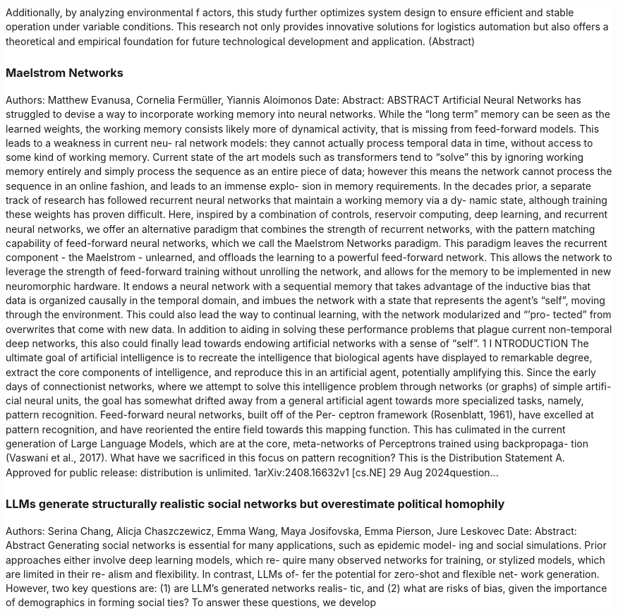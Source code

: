 Additionally, by analyzing environmental f actors, this study 
further optimizes system design to ensure efficient and stable operation under variable conditions. This research not only provides innovative solutions for logistics automation but also 
offers a theoretical and empirical foundation for future 
technological development and application. (Abstract)

### Maelstrom Networks

Authors: Matthew Evanusa, Cornelia Fermüller, Yiannis Aloimonos
Date: 
Abstract: ABSTRACT Artificial Neural Networks has struggled to devise a way to incorporate working memory into neural networks. While the “long term” memory can be seen as the learned weights, the working memory consists likely more of dynamical activity, that is missing from feed-forward models. This leads to a weakness in current neu- ral network models: they cannot actually process temporal data in time, without access to some kind of working memory. Current state of the art models such as transformers tend to “solve” this by ignoring working memory entirely and simply process the sequence as an entire piece of data; however this means the network cannot process the sequence in an online fashion, and leads to an immense explo- sion in memory requirements. In the decades prior, a separate track of research has followed recurrent neural networks that maintain a working memory via a dy- namic state, although training these weights has proven difficult. Here, inspired by a combination of controls, reservoir computing, deep learning, and recurrent neural networks, we offer an alternative paradigm that combines the strength of recurrent networks, with the pattern matching capability of feed-forward neural networks, which we call the Maelstrom Networks paradigm. This paradigm leaves the recurrent component - the Maelstrom - unlearned, and offloads the learning to a powerful feed-forward network. This allows the network to leverage the strength of feed-forward training without unrolling the network, and allows for the memory to be implemented in new neuromorphic hardware. It endows a neural network with a sequential memory that takes advantage of the inductive bias that data is organized causally in the temporal domain, and imbues the network with a state that represents the agent’s “self”, moving through the environment. This could also lead the way to continual learning, with the network modularized and “’pro- tected” from overwrites that come with new data. In addition to aiding in solving these performance problems that plague current non-temporal deep networks, this also could finally lead towards endowing artificial networks with a sense of “self”. 1 I NTRODUCTION The ultimate goal of artificial intelligence is to recreate the intelligence that biological agents have displayed to remarkable degree, extract the core components of intelligence, and reproduce this in an artificial agent, potentially amplifying this. Since the early days of connectionist networks, where we attempt to solve this intelligence problem through networks (or graphs) of simple artifi- cial neural units, the goal has somewhat drifted away from a general artificial agent towards more specialized tasks, namely, pattern recognition. Feed-forward neural networks, built off of the Per- ceptron framework (Rosenblatt, 1961), have excelled at pattern recognition, and have reoriented the entire field towards this mapping function. This has culimated in the current generation of Large Language Models, which are at the core, meta-networks of Perceptrons trained using backpropaga- tion (Vaswani et al., 2017). What have we sacrificed in this focus on pattern recognition? This is the Distribution Statement A. Approved for public release: distribution is unlimited. 1arXiv:2408.16632v1 [cs.NE] 29 Aug 2024question...

### LLMs generate structurally realistic social networks but overestimate political homophily

Authors: Serina Chang, Alicja Chaszczewicz, Emma Wang, Maya Josifovska, Emma Pierson, Jure Leskovec
Date: 
Abstract: Abstract
Generating social networks is essential for
many applications, such as epidemic model-
ing and social simulations. Prior approaches
either involve deep learning models, which re-
quire many observed networks for training, or
stylized models, which are limited in their re-
alism and flexibility. In contrast, LLMs of-
fer the potential for zero-shot and flexible net-
work generation. However, two key questions
are: (1) are LLM’s generated networks realis-
tic, and (2) what are risks of bias, given the
importance of demographics in forming social
ties? To answer these questions, we develop